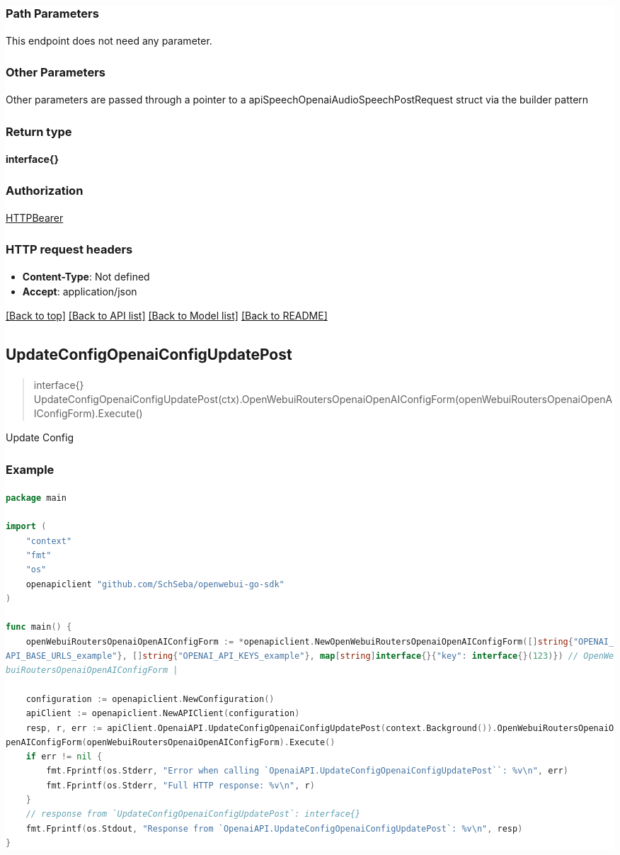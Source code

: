 ### Path Parameters

This endpoint does not need any parameter.

### Other Parameters

Other parameters are passed through a pointer to a apiSpeechOpenaiAudioSpeechPostRequest struct via the builder pattern


### Return type

**interface{}**

### Authorization

[HTTPBearer](../README.md#HTTPBearer)

### HTTP request headers

- **Content-Type**: Not defined
- **Accept**: application/json

[[Back to top]](#) [[Back to API list]](../README.md#documentation-for-api-endpoints)
[[Back to Model list]](../README.md#documentation-for-models)
[[Back to README]](../README.md)


## UpdateConfigOpenaiConfigUpdatePost

> interface{} UpdateConfigOpenaiConfigUpdatePost(ctx).OpenWebuiRoutersOpenaiOpenAIConfigForm(openWebuiRoutersOpenaiOpenAIConfigForm).Execute()

Update Config

### Example

```go
package main

import (
	"context"
	"fmt"
	"os"
	openapiclient "github.com/SchSeba/openwebui-go-sdk"
)

func main() {
	openWebuiRoutersOpenaiOpenAIConfigForm := *openapiclient.NewOpenWebuiRoutersOpenaiOpenAIConfigForm([]string{"OPENAI_API_BASE_URLS_example"}, []string{"OPENAI_API_KEYS_example"}, map[string]interface{}{"key": interface{}(123)}) // OpenWebuiRoutersOpenaiOpenAIConfigForm | 

	configuration := openapiclient.NewConfiguration()
	apiClient := openapiclient.NewAPIClient(configuration)
	resp, r, err := apiClient.OpenaiAPI.UpdateConfigOpenaiConfigUpdatePost(context.Background()).OpenWebuiRoutersOpenaiOpenAIConfigForm(openWebuiRoutersOpenaiOpenAIConfigForm).Execute()
	if err != nil {
		fmt.Fprintf(os.Stderr, "Error when calling `OpenaiAPI.UpdateConfigOpenaiConfigUpdatePost``: %v\n", err)
		fmt.Fprintf(os.Stderr, "Full HTTP response: %v\n", r)
	}
	// response from `UpdateConfigOpenaiConfigUpdatePost`: interface{}
	fmt.Fprintf(os.Stdout, "Response from `OpenaiAPI.UpdateConfigOpenaiConfigUpdatePost`: %v\n", resp)
}
```
